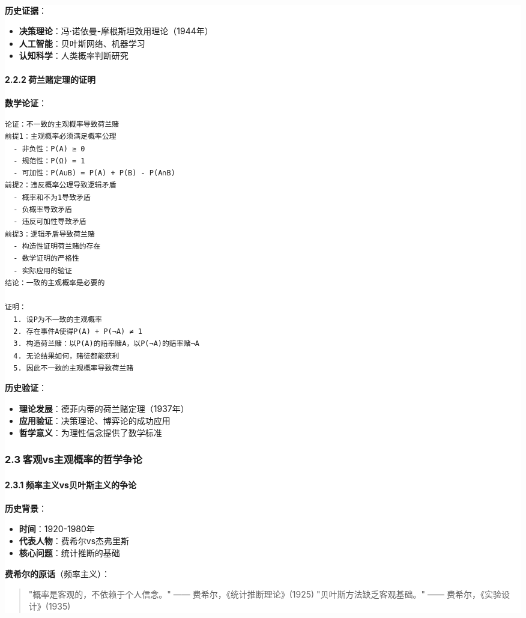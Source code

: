 **历史证据**：

- **决策理论**：冯·诺依曼-摩根斯坦效用理论（1944年）
- **人工智能**：贝叶斯网络、机器学习
- **认知科学**：人类概率判断研究

#### 2.2.2 荷兰赌定理的证明

**数学论证**：

```mathematical
论证：不一致的主观概率导致荷兰赌
前提1：主观概率必须满足概率公理
  - 非负性：P(A) ≥ 0
  - 规范性：P(Ω) = 1
  - 可加性：P(A∪B) = P(A) + P(B) - P(A∩B)
前提2：违反概率公理导致逻辑矛盾
  - 概率和不为1导致矛盾
  - 负概率导致矛盾
  - 违反可加性导致矛盾
前提3：逻辑矛盾导致荷兰赌
  - 构造性证明荷兰赌的存在
  - 数学证明的严格性
  - 实际应用的验证
结论：一致的主观概率是必要的

证明：
  1. 设P为不一致的主观概率
  2. 存在事件A使得P(A) + P(¬A) ≠ 1
  3. 构造荷兰赌：以P(A)的赔率赌A，以P(¬A)的赔率赌¬A
  4. 无论结果如何，赌徒都能获利
  5. 因此不一致的主观概率导致荷兰赌
```

**历史验证**：

- **理论发展**：德菲内蒂的荷兰赌定理（1937年）
- **应用验证**：决策理论、博弈论的成功应用
- **哲学意义**：为理性信念提供了数学标准

### 2.3 客观vs主观概率的哲学争论

#### 2.3.1 频率主义vs贝叶斯主义的争论

**历史背景**：

- **时间**：1920-1980年
- **代表人物**：费希尔vs杰弗里斯
- **核心问题**：统计推断的基础

**费希尔的原话**（频率主义）：

> "概率是客观的，不依赖于个人信念。"
> —— 费希尔，《统计推断理论》(1925)
> "贝叶斯方法缺乏客观基础。"
> —— 费希尔，《实验设计》(1935)
